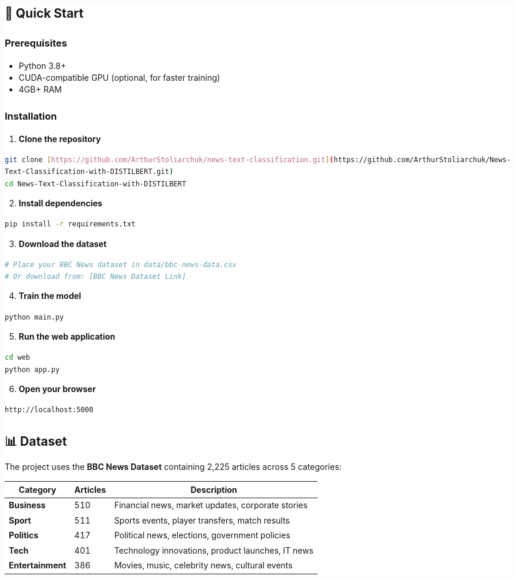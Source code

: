 ## 🚀 Quick Start

### Prerequisites

- Python 3.8+
- CUDA-compatible GPU (optional, for faster training)
- 4GB+ RAM

### Installation

1. **Clone the repository**
```bash
git clone [https://github.com/ArthurStoliarchuk/news-text-classification.git](https://github.com/ArthurStoliarchuk/News-Text-Classification-with-DISTILBERT.git)
cd News-Text-Classification-with-DISTILBERT
```

2. **Install dependencies**
```bash
pip install -r requirements.txt
```

3. **Download the dataset**
```bash
# Place your BBC News dataset in data/bbc-news-data.csv
# Or download from: [BBC News Dataset Link]
```

4. **Train the model**
```bash
python main.py
```

5. **Run the web application**
```bash
cd web
python app.py
```

6. **Open your browser**
```
http://localhost:5000
```

## 📊 Dataset

The project uses the **BBC News Dataset** containing 2,225 articles across 5 categories:

| Category | Articles | Description |
|----------|----------|-------------|
| **Business** | 510 | Financial news, market updates, corporate stories |
| **Sport** | 511 | Sports events, player transfers, match results |
| **Politics** | 417 | Political news, elections, government policies |
| **Tech** | 401 | Technology innovations, product launches, IT news |
| **Entertainment** | 386 | Movies, music, celebrity news, cultural events |
